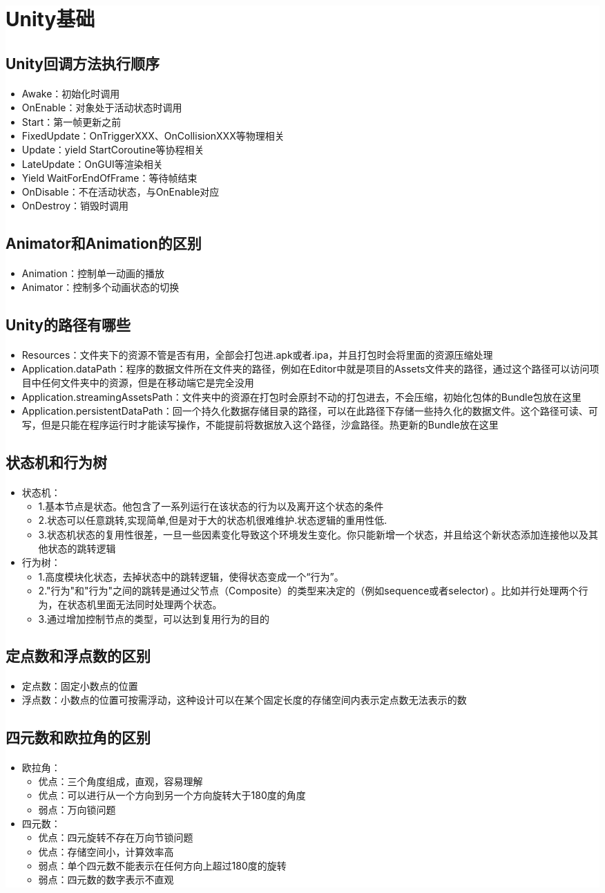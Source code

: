 # Unity基础

## Unity回调方法执行顺序
* Awake：初始化时调用
* OnEnable：对象处于活动状态时调用
* Start：第一帧更新之前
* FixedUpdate：OnTriggerXXX、OnCollisionXXX等物理相关
* Update：yield StartCoroutine等协程相关
* LateUpdate：OnGUI等渲染相关
* Yield WaitForEndOfFrame：等待帧结束
* OnDisable：不在活动状态，与OnEnable对应
* OnDestroy：销毁时调用

## Animator和Animation的区别
* Animation：控制单一动画的播放
* Animator：控制多个动画状态的切换

## Unity的路径有哪些
* Resources：文件夹下的资源不管是否有用，全部会打包进.apk或者.ipa，并且打包时会将里面的资源压缩处理
* Application.dataPath：程序的数据文件所在文件夹的路径，例如在Editor中就是项目的Assets文件夹的路径，通过这个路径可以访问项目中任何文件夹中的资源，但是在移动端它是完全没用
* Application.streamingAssetsPath：文件夹中的资源在打包时会原封不动的打包进去，不会压缩，初始化包体的Bundle包放在这里
* Application.persistentDataPath：回一个持久化数据存储目录的路径，可以在此路径下存储一些持久化的数据文件。这个路径可读、可写，但是只能在程序运行时才能读写操作，不能提前将数据放入这个路径，沙盒路径。热更新的Bundle放在这里

## 状态机和行为树
* 状态机：
	- 1.基本节点是状态。他包含了一系列运行在该状态的行为以及离开这个状态的条件
	- 2.状态可以任意跳转,实现简单,但是对于大的状态机很难维护.状态逻辑的重用性低.
	- 3.状态机状态的复用性很差，一旦一些因素变化导致这个环境发生变化。你只能新增一个状态，并且给这个新状态添加连接他以及其他状态的跳转逻辑
* 行为树：
	- 1.高度模块化状态，去掉状态中的跳转逻辑，使得状态变成一个“行为”。
	- 2."行为"和"行为"之间的跳转是通过父节点（Composite）的类型来决定的（例如sequence或者selector) 。比如并行处理两个行为，在状态机里面无法同时处理两个状态。
    - 3.通过增加控制节点的类型，可以达到复用行为的目的
    
## 定点数和浮点数的区别
* 定点数：固定小数点的位置
* 浮点数：小数点的位置可按需浮动，这种设计可以在某个固定长度的存储空间内表示定点数无法表示的数

## 四元数和欧拉角的区别
* 欧拉角：
	- 优点：三个角度组成，直观，容易理解
	- 优点：可以进行从一个方向到另一个方向旋转大于180度的角度
	- 弱点：万向锁问题
* 四元数：
	- 优点：四元旋转不存在万向节锁问题
	- 优点：存储空间小，计算效率高
	- 弱点：单个四元数不能表示在任何方向上超过180度的旋转
	- 弱点：四元数的数字表示不直观
